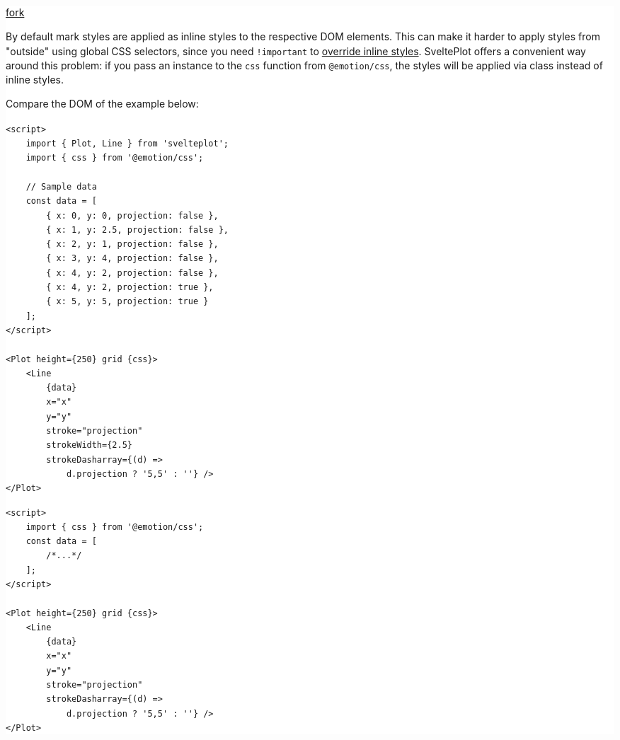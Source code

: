 [fork](https://svelte.dev/playground/0d11ad8b8fbd49a1a2a3a7d8f85a47dc?version=5)

By default mark styles are applied as inline styles to the respective DOM elements. This can make it harder to apply styles from "outside" using global CSS selectors, since you need `!important` to [override inline styles](https://developer.mozilla.org/en-US/docs/Web/CSS/CSS_cascade/Specificity#inline_styles). SveltePlot offers a convenient way around this problem: if you pass an instance to the `css` function from `@emotion/css`, the styles will be applied via class instead of inline styles.

Compare the DOM of the example below:

```svelte live
<script>
    import { Plot, Line } from 'svelteplot';
    import { css } from '@emotion/css';

    // Sample data
    const data = [
        { x: 0, y: 0, projection: false },
        { x: 1, y: 2.5, projection: false },
        { x: 2, y: 1, projection: false },
        { x: 3, y: 4, projection: false },
        { x: 4, y: 2, projection: false },
        { x: 4, y: 2, projection: true },
        { x: 5, y: 5, projection: true }
    ];
</script>

<Plot height={250} grid {css}>
    <Line
        {data}
        x="x"
        y="y"
        stroke="projection"
        strokeWidth={2.5}
        strokeDasharray={(d) =>
            d.projection ? '5,5' : ''} />
</Plot>
```

```svelte
<script>
    import { css } from '@emotion/css';
    const data = [
        /*...*/
    ];
</script>

<Plot height={250} grid {css}>
    <Line
        {data}
        x="x"
        y="y"
        stroke="projection"
        strokeDasharray={(d) =>
            d.projection ? '5,5' : ''} />
</Plot>
```
